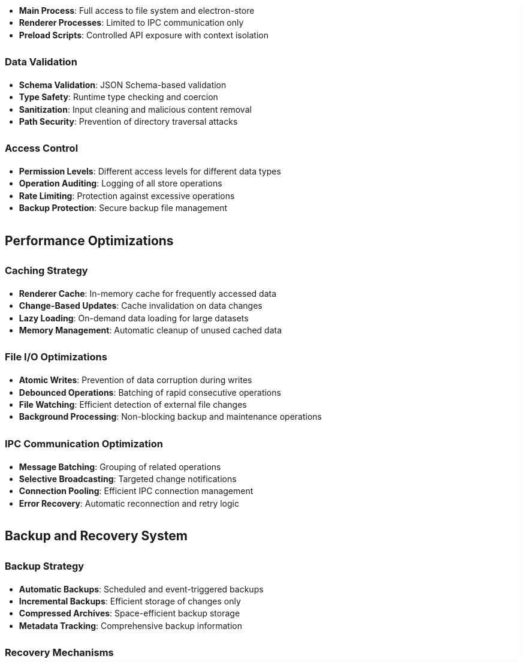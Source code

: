 - **Main Process**: Full access to file system and electron-store
- **Renderer Processes**: Limited to IPC communication only
- **Preload Scripts**: Controlled API exposure with context isolation

### Data Validation

- **Schema Validation**: JSON Schema-based validation
- **Type Safety**: Runtime type checking and coercion
- **Sanitization**: Input cleaning and malicious content removal
- **Path Security**: Prevention of directory traversal attacks

### Access Control

- **Permission Levels**: Different access levels for different data types
- **Operation Auditing**: Logging of all store operations
- **Rate Limiting**: Protection against excessive operations
- **Backup Protection**: Secure backup file management

## Performance Optimizations

### Caching Strategy

- **Renderer Cache**: In-memory cache for frequently accessed data
- **Change-Based Updates**: Cache invalidation on data changes
- **Lazy Loading**: On-demand data loading for large datasets
- **Memory Management**: Automatic cleanup of unused cached data

### File I/O Optimizations

- **Atomic Writes**: Prevention of data corruption during writes
- **Debounced Operations**: Batching of rapid consecutive operations
- **File Watching**: Efficient detection of external file changes
- **Background Processing**: Non-blocking backup and maintenance operations

### IPC Communication Optimization

- **Message Batching**: Grouping of related operations
- **Selective Broadcasting**: Targeted change notifications
- **Connection Pooling**: Efficient IPC connection management
- **Error Recovery**: Automatic reconnection and retry logic

## Backup and Recovery System

### Backup Strategy

- **Automatic Backups**: Scheduled and event-triggered backups
- **Incremental Backups**: Efficient storage of changes only
- **Compressed Archives**: Space-efficient backup storage
- **Metadata Tracking**: Comprehensive backup information

### Recovery Mechanisms
